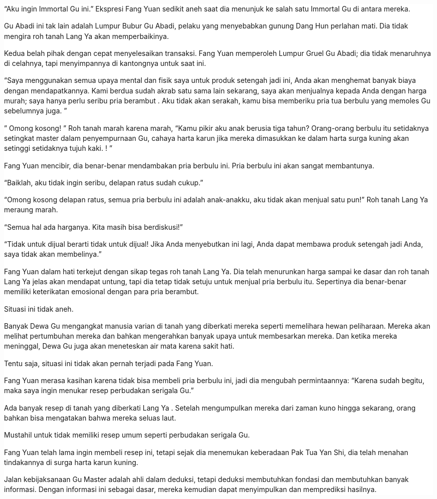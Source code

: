 “Aku ingin Immortal Gu ini.” Ekspresi Fang Yuan sedikit aneh saat dia menunjuk ke salah satu Immortal Gu di antara mereka.

Gu Abadi ini tak lain adalah Lumpur Bubur Gu Abadi, pelaku yang menyebabkan gunung Dang Hun perlahan mati. Dia tidak mengira roh tanah Lang Ya akan memperbaikinya.

Kedua belah pihak dengan cepat menyelesaikan transaksi. Fang Yuan memperoleh Lumpur Gruel Gu Abadi; dia tidak menaruhnya di celahnya, tapi menyimpannya di kantongnya untuk saat ini.

“Saya menggunakan semua upaya mental dan fisik saya untuk produk setengah jadi ini, Anda akan menghemat banyak biaya dengan mendapatkannya. Kami berdua sudah akrab satu sama lain sekarang, saya akan menjualnya kepada Anda dengan harga murah; saya hanya perlu seribu pria berambut . Aku tidak akan serakah, kamu bisa memberiku pria tua berbulu yang memoles Gu sebelumnya juga. ”

” Omong kosong! ” Roh tanah marah karena marah, “Kamu pikir aku anak berusia tiga tahun? Orang-orang berbulu itu setidaknya setingkat master dalam penyempurnaan Gu, cahaya harta karun jika mereka dimasukkan ke dalam harta surga kuning akan setinggi setidaknya tujuh kaki. ! ”

Fang Yuan mencibir, dia benar-benar mendambakan pria berbulu ini. Pria berbulu ini akan sangat membantunya.

“Baiklah, aku tidak ingin seribu, delapan ratus sudah cukup.”

“Omong kosong delapan ratus, semua pria berbulu ini adalah anak-anakku, aku tidak akan menjual satu pun!” Roh tanah Lang Ya meraung marah.

“Semua hal ada harganya. Kita masih bisa berdiskusi!”

“Tidak untuk dijual berarti tidak untuk dijual! Jika Anda menyebutkan ini lagi, Anda dapat membawa produk setengah jadi Anda, saya tidak akan membelinya.”

Fang Yuan dalam hati terkejut dengan sikap tegas roh tanah Lang Ya. Dia telah menurunkan harga sampai ke dasar dan roh tanah Lang Ya jelas akan mendapat untung, tapi dia tetap tidak setuju untuk menjual pria berbulu itu. Sepertinya dia benar-benar memiliki keterikatan emosional dengan para pria berambut.

Situasi ini tidak aneh.

Banyak Dewa Gu mengangkat manusia varian di tanah yang diberkati mereka seperti memelihara hewan peliharaan. Mereka akan melihat pertumbuhan mereka dan bahkan mengerahkan banyak upaya untuk membesarkan mereka. Dan ketika mereka meninggal, Dewa Gu juga akan meneteskan air mata karena sakit hati.

Tentu saja, situasi ini tidak akan pernah terjadi pada Fang Yuan.

Fang Yuan merasa kasihan karena tidak bisa membeli pria berbulu ini, jadi dia mengubah permintaannya: “Karena sudah begitu, maka saya ingin menukar resep perbudakan serigala Gu.”

Ada banyak resep di tanah yang diberkati Lang Ya . Setelah mengumpulkan mereka dari zaman kuno hingga sekarang, orang bahkan bisa mengatakan bahwa mereka seluas laut.



Mustahil untuk tidak memiliki resep umum seperti perbudakan serigala Gu.

Fang Yuan telah lama ingin membeli resep ini, tetapi sejak dia menemukan keberadaan Pak Tua Yan Shi, dia telah menahan tindakannya di surga harta karun kuning.

Jalan kebijaksanaan Gu Master adalah ahli dalam deduksi, tetapi deduksi membutuhkan fondasi dan membutuhkan banyak informasi. Dengan informasi ini sebagai dasar, mereka kemudian dapat menyimpulkan dan memprediksi hasilnya.
